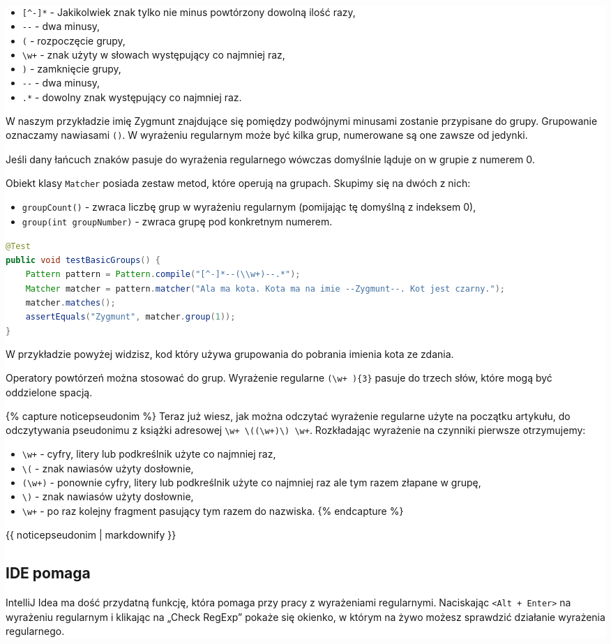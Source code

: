 - `[^-]*` - Jakikolwiek znak tylko nie minus powtórzony dowolną ilość razy,
- `--` - dwa minusy,
- `(` - rozpoczęcie grupy,
- `\w+` - znak użyty w słowach występujący co najmniej raz,
- `)` - zamknięcie grupy,
- `--` - dwa minusy,
- `.*` - dowolny znak występujący co najmniej raz.

W naszym przykładzie imię Zygmunt znajdujące się pomiędzy podwójnymi minusami zostanie przypisane do grupy. Grupowanie oznaczamy nawiasami `()`. W wyrażeniu regularnym może być kilka grup, numerowane są one zawsze od jedynki.

Jeśli dany łańcuch znaków pasuje do wyrażenia regularnego wówczas domyślnie ląduje on w grupie z numerem 0.

Obiekt klasy `Matcher` posiada zestaw metod, które operują na grupach. Skupimy się na dwóch z nich:

- `groupCount()` - zwraca liczbę grup w wyrażeniu regularnym (pomijając tę domyślną z indeksem 0),
- `group(int groupNumber)` - zwraca grupę pod konkretnym numerem.

```java
@Test
public void testBasicGroups() {
    Pattern pattern = Pattern.compile("[^-]*--(\\w+)--.*");
    Matcher matcher = pattern.matcher("Ala ma kota. Kota ma na imie --Zygmunt--. Kot jest czarny.");
    matcher.matches();
    assertEquals("Zygmunt", matcher.group(1));
}
```

W przykładzie powyżej widzisz, kod który używa grupowania do pobrania imienia kota ze zdania.

Operatory powtórzeń można stosować do grup. Wyrażenie regularne `(\w+ ){3}` pasuje do trzech słów, które mogą być oddzielone spacją.

{% capture noticepseudonim %}
Teraz już wiesz, jak można odczytać wyrażenie regularne użyte na początku artykułu, do odczytywania pseudonimu z książki adresowej `\w+ \((\w+)\) \w+`. Rozkładając wyrażenie na czynniki pierwsze otrzymujemy:

- `\w+` - cyfry, litery lub podkreślnik użyte co najmniej raz,
- `\(` - znak nawiasów użyty dosłownie,
- `(\w+)` - ponownie cyfry, litery lub podkreślnik użyte co najmniej raz ale tym razem złapane w grupę,
- `\)` - znak nawiasów użyty dosłownie,
- `\w+` - po raz kolejny fragment pasujący tym razem do nazwiska.
{% endcapture %}

<div class="notice--info">
{{ noticepseudonim | markdownify }}
</div>

## IDE pomaga

IntelliJ Idea ma dość przydatną funkcję, która pomaga przy pracy z wyrażeniami regularnymi. Naciskając `<Alt + Enter>` na wyrażeniu regularnym i klikając na „Check RegExp” pokaże się okienko, w którym na żywo możesz sprawdzić działanie wyrażenia regularnego.


[^dlugi]: Mówię to o długim w kontekście innych operacji takich jak dodawanie czy pobranie trzeciej litery z łańcucha znaków.
[^kompilacja]: Co prawda w języku Java każda instancja klasy `Pattern` kompilowana jest dokładnie raz jednak warto zapamiętać tę regułę w przypadku innych języków programowania.
[^email]: Oczywiście to wyrażenie regularne można "oszukać". Nawet jeśli łańcuch znaków pasuje do wzorca nie musi być poprawnym adresem email.